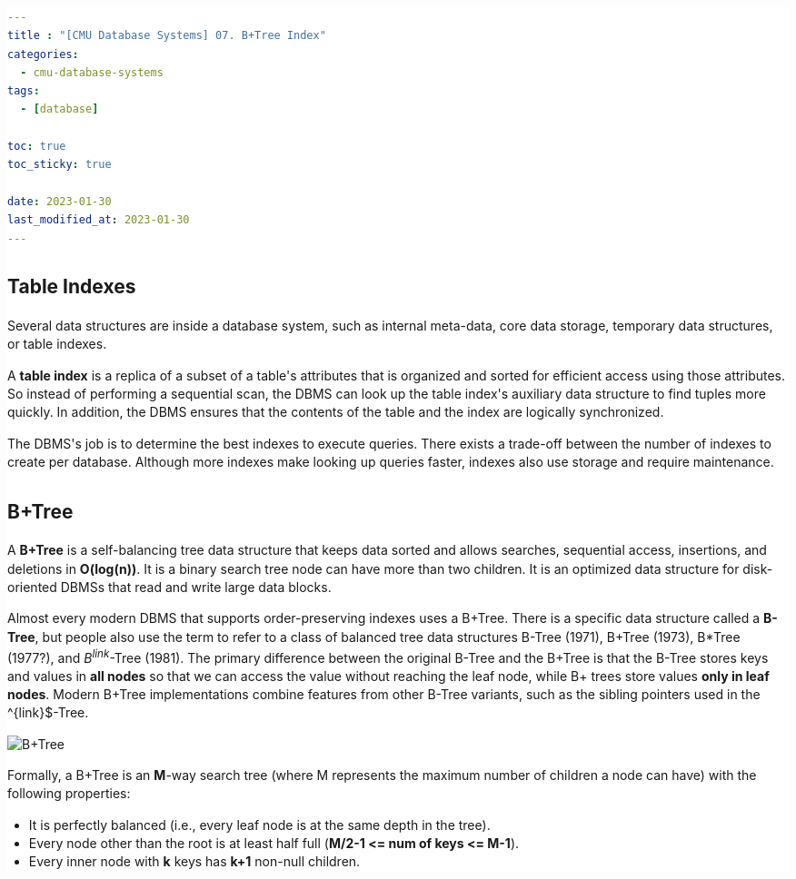 ```yaml
---
title : "[CMU Database Systems] 07. B+Tree Index"
categories:
  - cmu-database-systems
tags:
  - [database]

toc: true
toc_sticky: true

date: 2023-01-30
last_modified_at: 2023-01-30
---
```

## Table Indexes

Several data structures are inside a database system, such as internal meta-data, core data storage, temporary data structures, or table indexes.

A **table index** is a replica of a subset of a table's attributes that is organized and sorted for efficient access using those attributes. So instead of performing a sequential scan, the DBMS can look up the table index's auxiliary data structure to find tuples more quickly. In addition, the DBMS ensures that the contents of the table and the index are logically synchronized.

The DBMS's job is to determine the best indexes to execute queries. There exists a trade-off between the number of indexes to create per database. Although more indexes make looking up queries faster, indexes also use storage and require maintenance. 

## B+Tree

A **B+Tree** is a self-balancing tree data structure that keeps data sorted and allows searches, sequential access, insertions, and deletions in **O(log(n))**. It is a binary search tree node can have more than two children. It is an optimized data structure for disk-oriented DBMSs that read and write large data blocks. 

Almost every modern DBMS that supports order-preserving indexes uses a B+Tree. There is a specific data structure called a **B-Tree**, but people also use the term to refer to a class of balanced tree data structures B-Tree (1971), B+Tree (1973), B*Tree (1977?), and $B^{link}$-Tree (1981). The primary difference between the original B-Tree and the B+Tree is that the B-Tree stores keys and values in **all nodes** so that we can access the value without reaching the leaf node, while B+ trees store values **only in leaf nodes**. Modern B+Tree implementations combine features from other B-Tree variants, such as the sibling pointers used in the ^{link}$-Tree.

![B+Tree](https://user-images.githubusercontent.com/73024925/212060192-55808eb4-0dd4-4c99-abf2-d5b740feebb2.png)

Formally, a B+Tree is an **M**-way search tree (where M represents the maximum number of children a node can have) with the following properties:

- It is perfectly balanced (i.e., every leaf node is at the same depth in the tree).
- Every node other than the root is at least half full (**M/2-1 <= num of keys <= M-1**).
- Every inner node with **k** keys has **k+1** non-null children. 
